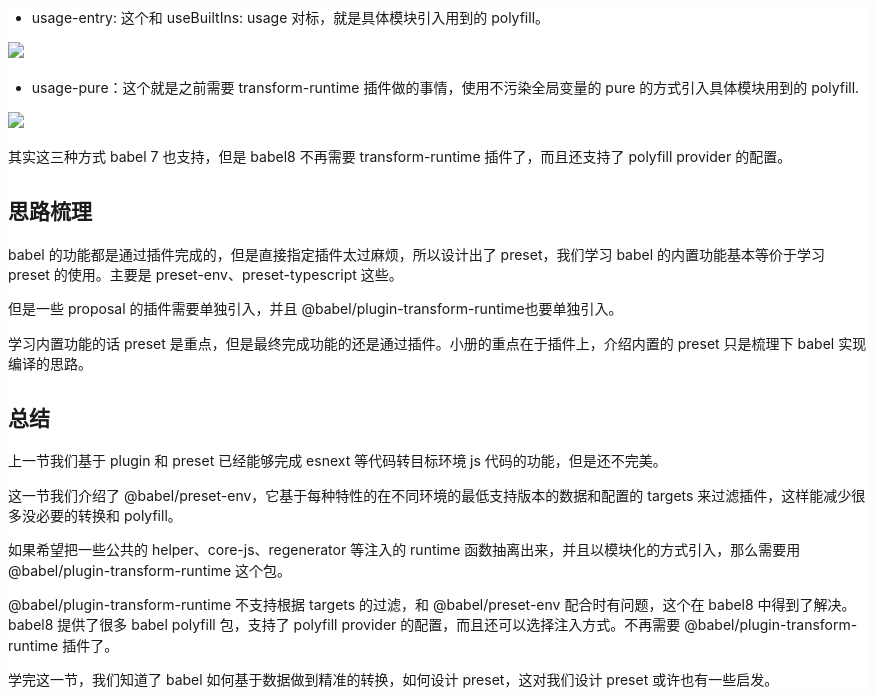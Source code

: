 * usage-entry: 这个和 useBuiltIns: usage 对标，就是具体模块引入用到的 polyfill。

![](https://p1-juejin.byteimg.com/tos-cn-i-k3u1fbpfcp/21d206affa374e53a786592e6a0cfa6e~tplv-k3u1fbpfcp-watermark.image)

* usage-pure：这个就是之前需要 transform-runtime 插件做的事情，使用不污染全局变量的 pure 的方式引入具体模块用到的 polyfill.

![](https://p6-juejin.byteimg.com/tos-cn-i-k3u1fbpfcp/51c65f9672d34c04814142bf04ccc8b9~tplv-k3u1fbpfcp-watermark.image)

其实这三种方式 babel 7 也支持，但是 babel8 不再需要 transform-runtime 插件了，而且还支持了 polyfill provider 的配置。

## 思路梳理

babel 的功能都是通过插件完成的，但是直接指定插件太过麻烦，所以设计出了 preset，我们学习 babel 的内置功能基本等价于学习 preset 的使用。主要是 preset-env、preset-typescript 这些。

但是一些 proposal 的插件需要单独引入，并且 \@babel/plugin-transform-runtime也要单独引入。

学习内置功能的话 preset 是重点，但是最终完成功能的还是通过插件。小册的重点在于插件上，介绍内置的 preset 只是梳理下 babel 实现编译的思路。

## 总结

上一节我们基于 plugin 和 preset 已经能够完成 esnext 等代码转目标环境 js 代码的功能，但是还不完美。

这一节我们介绍了 \@babel/preset-env，它基于每种特性的在不同环境的最低支持版本的数据和配置的 targets 来过滤插件，这样能减少很多没必要的转换和 polyfill。

如果希望把一些公共的 helper、core-js、regenerator 等注入的 runtime 函数抽离出来，并且以模块化的方式引入，那么需要用 \@babel/plugin-transform-runtime 这个包。

\@babel/plugin-transform-runtime 不支持根据 targets 的过滤，和 \@babel/preset-env 配合时有问题，这个在 babel8 中得到了解决。babel8 提供了很多 babel polyfill 包，支持了 polyfill provider 的配置，而且还可以选择注入方式。不再需要 \@babel/plugin-transform-runtime 插件了。

学完这一节，我们知道了 babel 如何基于数据做到精准的转换，如何设计 preset，这对我们设计 preset 或许也有一些启发。